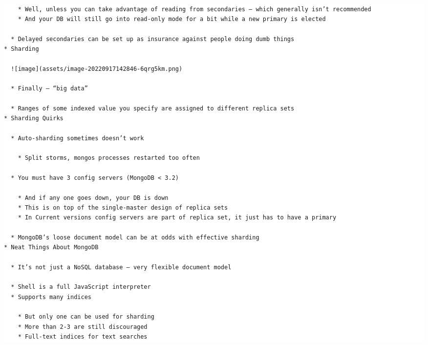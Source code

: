         * Well, unless you can take advantage of reading from secondaries – which generally isn’t recommended
        * And your DB will still go into read-only mode for a bit while a new primary is elected

      * Delayed secondaries can be set up as insurance against people doing dumb things
    * Sharding

      ![image](assets/image-20220917142846-6qrg5km.png)​

      * Finally – “big data”

      * Ranges of some indexed value you specify are assigned to different replica sets
    * Sharding Quirks

      * Auto-sharding sometimes doesn’t work

        * Split storms, mongos processes restarted too often

      * You must have 3 config servers (MongoDB < 3.2)

        * And if any one goes down, your DB is down
        * This is on top of the single-master design of replica sets
        * In Current versions config servers are part of replica set, it just has to have a primary

      * MongoDB’s loose document model can be at odds with effective sharding
    * Neat Things About MongoDB

      * It’s not just a NoSQL database – very flexible document model

      * Shell is a full JavaScript interpreter
      * Supports many indices

        * But only one can be used for sharding
        * More than 2-3 are still discouraged
        * Full-text indices for text searches
